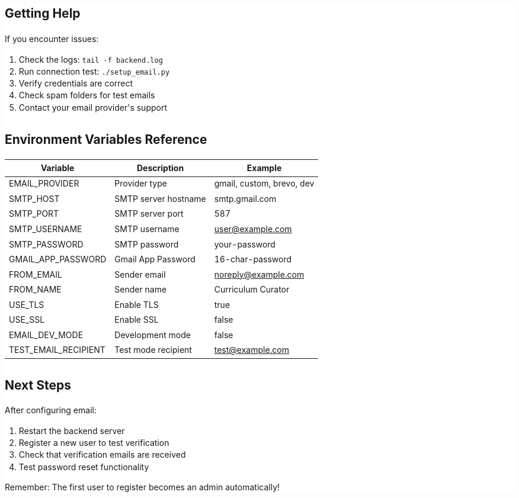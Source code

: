 ## Getting Help

If you encounter issues:

1. Check the logs: `tail -f backend.log`
2. Run connection test: `./setup_email.py`
3. Verify credentials are correct
4. Check spam folders for test emails
5. Contact your email provider's support

## Environment Variables Reference

| Variable | Description | Example |
|----------|-------------|---------|
| EMAIL_PROVIDER | Provider type | gmail, custom, brevo, dev |
| SMTP_HOST | SMTP server hostname | smtp.gmail.com |
| SMTP_PORT | SMTP server port | 587 |
| SMTP_USERNAME | SMTP username | user@example.com |
| SMTP_PASSWORD | SMTP password | your-password |
| GMAIL_APP_PASSWORD | Gmail App Password | 16-char-password |
| FROM_EMAIL | Sender email | noreply@example.com |
| FROM_NAME | Sender name | Curriculum Curator |
| USE_TLS | Enable TLS | true |
| USE_SSL | Enable SSL | false |
| EMAIL_DEV_MODE | Development mode | false |
| TEST_EMAIL_RECIPIENT | Test mode recipient | test@example.com |

## Next Steps

After configuring email:

1. Restart the backend server
2. Register a new user to test verification
3. Check that verification emails are received
4. Test password reset functionality

Remember: The first user to register becomes an admin automatically!